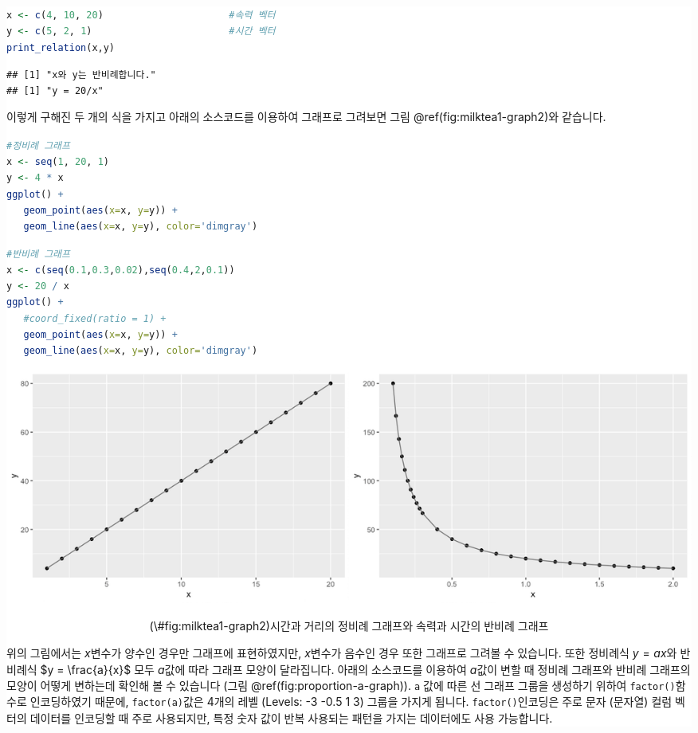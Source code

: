 ```r
x <- c(4, 10, 20)                      #속력 벡터
y <- c(5, 2, 1)                        #시간 벡터
print_relation(x,y)
```

```
## [1] "x와 y는 반비례합니다."
## [1] "y = 20/x"
```
이렇게 구해진 두 개의 식을 가지고 아래의 소스코드를 이용하여 그래프로 그려보면 그림 \@ref(fig:milktea1-graph2)와 같습니다.


```r
#정비례 그래프
x <- seq(1, 20, 1)
y <- 4 * x
ggplot() +  
   geom_point(aes(x=x, y=y)) + 
   geom_line(aes(x=x, y=y), color='dimgray')
```


```r
#반비례 그래프
x <- c(seq(0.1,0.3,0.02),seq(0.4,2,0.1))
y <- 20 / x
ggplot() +  
   #coord_fixed(ratio = 1) + 
   geom_point(aes(x=x, y=y)) + 
   geom_line(aes(x=x, y=y), color='dimgray')
```

<div class="figure" style="text-align: center">
<img src="images/0406_milktea1-graph1and2.png" alt="시간과 거리의 정비례 그래프와 속력과 시간의 반비례 그래프" width="120%" />
<p class="caption">(\#fig:milktea1-graph2)시간과 거리의 정비례 그래프와 속력과 시간의 반비례 그래프</p>
</div>

위의 그림에서는 $x$변수가 양수인 경우만 그래프에 표현하였지만, $x$변수가 음수인 경우 또한 그래프로 그려볼 수 있습니다. 또한 정비례식 $y = ax$와 반비례식 $y = \frac{a}{x}$ 모두 $a$값에 따라 그래프 모양이 달라집니다. 아래의 소스코드를 이용하여 $a$값이 변할 때 정비례 그래프와 반비례 그래프의 모양이 어떻게 변하는데 확인해 볼 수 있습니다 (그림 \@ref(fig:proportion-a-graph)). ```a``` 값에 따른 선 그래프 그룹을 생성하기 위하여 ```factor()```함수로 인코딩하였기 때문에, ```factor(a)```값은 $4$개의 레벨 (Levels: -3 -0.5 1 3) 그룹을 가지게 됩니다. ```factor()```인코딩은 주로 문자 (문자열) 컬럼 벡터의 데이터를 인코딩할 때 주로 사용되지만, 특정 숫자 값이 반복 사용되는 패턴을 가지는 데이터에도 사용 가능합니다. 
